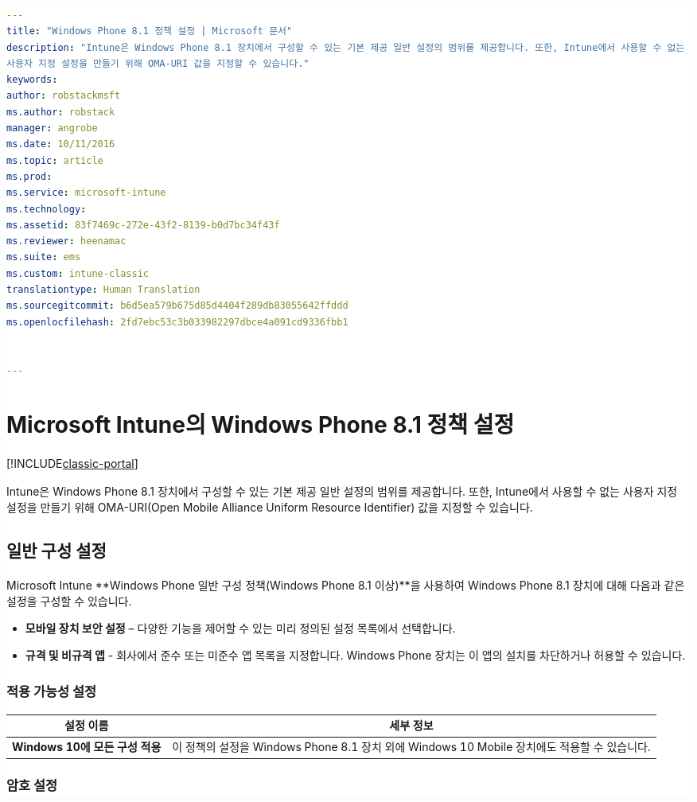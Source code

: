 ```yaml
---
title: "Windows Phone 8.1 정책 설정 | Microsoft 문서"
description: "Intune은 Windows Phone 8.1 장치에서 구성할 수 있는 기본 제공 일반 설정의 범위를 제공합니다. 또한, Intune에서 사용할 수 없는 사용자 지정 설정을 만들기 위해 OMA-URI 값을 지정할 수 있습니다."
keywords: 
author: robstackmsft
ms.author: robstack
manager: angrobe
ms.date: 10/11/2016
ms.topic: article
ms.prod: 
ms.service: microsoft-intune
ms.technology: 
ms.assetid: 83f7469c-272e-43f2-8139-b0d7bc34f43f
ms.reviewer: heenamac
ms.suite: ems
ms.custom: intune-classic
translationtype: Human Translation
ms.sourcegitcommit: b6d5ea579b675d85d4404f289db83055642ffddd
ms.openlocfilehash: 2fd7ebc53c3b033982297dbce4a091cd9336fbb1


---
```


# <a name="windows-phone-81-policy-settings-in-microsoft-intune"></a>Microsoft Intune의 Windows Phone 8.1 정책 설정

[!INCLUDE[classic-portal](../includes/classic-portal.md)]

Intune은 Windows Phone 8.1 장치에서 구성할 수 있는 기본 제공 일반 설정의 범위를 제공합니다. 또한, Intune에서 사용할 수 없는 사용자 지정 설정을 만들기 위해 OMA-URI(Open Mobile Alliance Uniform Resource Identifier) 값을 지정할 수 있습니다.

## <a name="general-configuration-settings"></a>일반 구성 설정

Microsoft Intune **Windows Phone 일반 구성 정책(Windows Phone 8.1 이상)**을 사용하여 Windows Phone 8.1 장치에 대해 다음과 같은 설정을 구성할 수 있습니다.

-   **모바일 장치 보안 설정** – 다양한 기능을 제어할 수 있는 미리 정의된 설정 목록에서 선택합니다.

-   **규격 및 비규격 앱** - 회사에서 준수 또는 미준수 앱 목록을 지정합니다. Windows Phone 장치는 이 앱의 설치를 차단하거나 허용할 수 있습니다.

### <a name="applicability-settings"></a>적용 가능성 설정

|설정 이름|세부 정보|
|----------------|----------------------------------|
|**Windows 10에 모든 구성 적용**|이 정책의 설정을 Windows Phone 8.1 장치 외에 Windows 10 Mobile 장치에도 적용할 수 있습니다.|

### <a name="password-settings"></a>암호 설정
